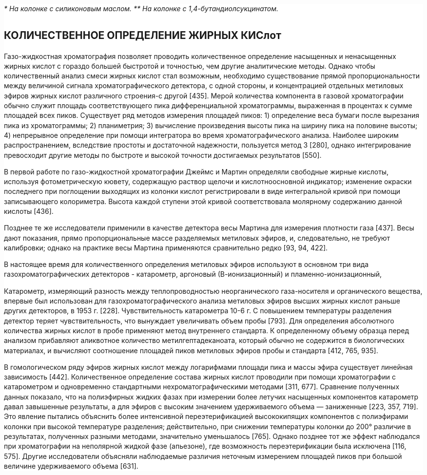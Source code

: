 *\* На колонке с силиконовым маслом.*
*\*\* На колонке с 1,4-бутандиолсукцинатом.*

## КОЛИЧЕСТВЕННОЕ ОПРЕДЕЛЕНИЕ ЖИРНЫХ КИСлот
Газо-жидкостная хроматография позволяет проводить количественное определение насыщенных и ненасыщенных жирных кислот с гораздо большей быстротой и точностью, чем другие аналитические методы. Однако чтобы количественный анализ смеси жирных кислот стал возможным, необходимо существование прямой пропорциональности между величиной сигнала хроматографического детектора, с одной стороны, и концентрацией отдельных метиловых эфиров жирных кислот различного строения-с другой [435]. Мерой количества компонента в газовой хроматографии обычно служит площадь соответствующего пика дифференциальной хроматограммы, выраженная в процентах к сумме площадей всех пиков. Существует ряд методов измерения площадей пиков: 1) определение веса бумаги после вырезания пика из хроматограммы; 2) планиметрия; 3) вычисление произведения высоты пика на ширину пика на половине высоты; 4) непрерывное определение при помощи интегратора во время хроматографического анализа. Наиболее широким распространением, вследствие простоты и достаточной надежности, пользуется метод 3 [280], однако интегрирование превосходит другие методы по быстроте и высокой точности достигаемых результатов [550].

В первой работе по газо-жидкостной хроматографии Джеймс и Мартин определяли свободные жирные кислоты, используя фотометрическую кювету, содержащую раствор щелочи и кислотноосновной индикатор; изменение окраски последнего при поглощении выходящих из колонки кислот регистрировали в виде интегральной кривой при помощи записывающего колориметра. Высота каждой ступени этой кривой соответствовала молярному содержанию данной кислоты [436].

Позднее те же исследователи применили в качестве детектора весы Мартина для измерения плотности газа [437]. Весы дают показания, прямо пропорциональные массе разделяемых метиловых эфиров, и, следовательно, не требуют калибровки; однако на практике весы Мартина применяются сравнительно редко [93, 94, 422].

В настоящее время для количественного определения метиловых эфиров используют в основном три вида газохроматографических детекторов - катарометр, аргоновый (В-ионизационный) и пламенно-ионизационный,

Катарометр, измеряющий разность между теплопроводностью неорганического газа-носителя и органического вещества, впервые был использован для газохроматографического анализа метиловых эфиров высших жирных кислот раньше других детекторов, в 1953 г. [228]. Чувствительность катарометра 10-6 г. С повышением температуры разделения детектор теряет чувствительность, что вынуждает увеличивать объем пробы [793]. Для определения абсолютного количества жирных кислот в пробе применяют метод внутреннего стандарта. К определенному объему образца перед анализом прибавляют аликвотное количество метилгептадеканоата, который обычно не содержится в биологических материалах, и вычисляют соотношение площадей пиков метиловых эфиров пробы и стандарта [412, 765, 935].

В гомологическом ряду эфиров жирных кислот между логарифмами площади пика и массы эфира существует линейная зависимость [442]. Количественное определение состава жирных кислот проводили при помощи хроматографии с катарометром и одновременно стандартными нехроматографическими методами [311, 677]. Сравнение полученных данных показало, что на полиэфирных жидких фазах при измерении более летучих насыщенных компонентов катарометр давал завышенные результаты, а для эфиров с высоким значением удерживаемого объема — заниженные [223, 357, 719]. Это явление пытались объяснить более интенсивной переэтерификацией высококипящих компонентов с полиэфирами колонки при высокой температуре разделения; действительно, при снижении температуры колонки до 200° различие в результатах, полученных разными методами, значительно уменьшалось [765]. Однако позднее тот же эффект наблюдался при хроматографии на неполярной жидкой фазе (апьезоне), где возможность переэтерификации была исключена [116, 575]. Другие исследователи объясняли наблюдаемые различия неточным измерением площадей пиков при большой величине удерживаемого объема [631].
